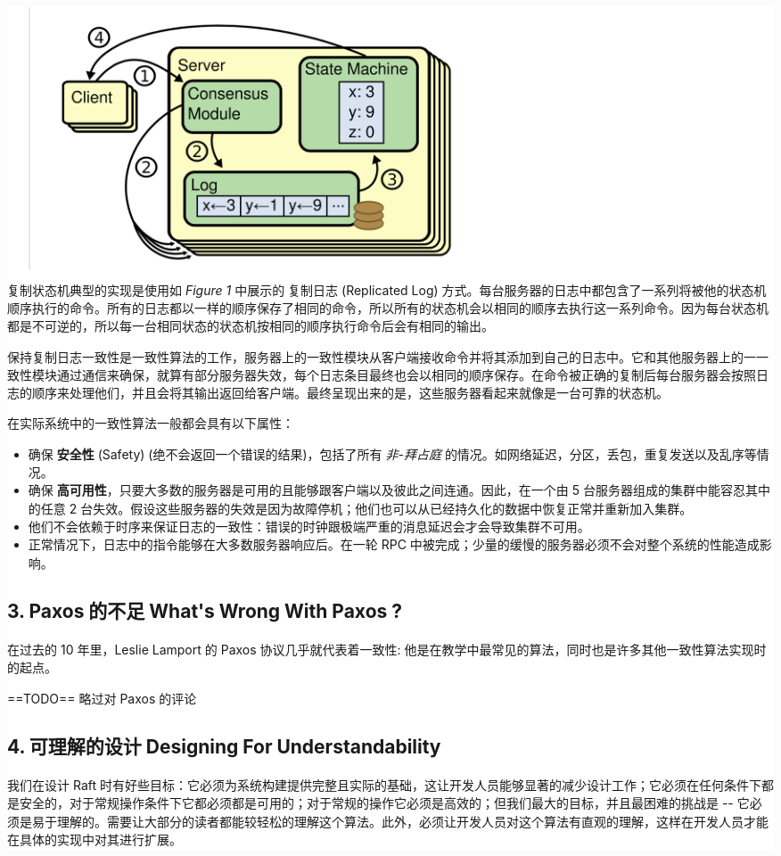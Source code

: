 > <img src="./Raft Note.assets/image-20200608131913561.png" style="width: 60%" >


复制状态机典型的实现是使用如 *Figure 1* 中展示的 复制日志 (Replicated Log) 方式。每台服务器的日志中都包含了一系列将被他的状态机顺序执行的命令。所有的日志都以一样的顺序保存了相同的命令，所以所有的状态机会以相同的顺序去执行这一系列命令。因为每台状态机都是不可逆的，所以每一台相同状态的状态机按相同的顺序执行命令后会有相同的输出。

保持复制日志一致性是一致性算法的工作，服务器上的一致性模块从客户端接收命令并将其添加到自己的日志中。它和其他服务器上的一一致性模块通过通信来确保，就算有部分服务器失效，每个日志条目最终也会以相同的顺序保存。在命令被正确的复制后每台服务器会按照日志的顺序来处理他们，并且会将其输出返回给客户端。最终呈现出来的是，这些服务器看起来就像是一台可靠的状态机。

在实际系统中的一致性算法一般都会具有以下属性：

- 确保 **安全性** (Safety) (绝不会返回一个错误的结果)，包括了所有 *非-拜占庭* 的情况。如网络延迟，分区，丢包，重复发送以及乱序等情况。
- 确保 **高可用性**，只要大多数的服务器是可用的且能够跟客户端以及彼此之间连通。因此，在一个由 5 台服务器组成的集群中能容忍其中的任意 2 台失效。假设这些服务器的失效是因为故障停机；他们也可以从已经持久化的数据中恢复正常并重新加入集群。
- 他们不会依赖于时序来保证日志的一致性：错误的时钟跟极端严重的消息延迟会才会导致集群不可用。
- 正常情况下，日志中的指令能够在大多数服务器响应后。在一轮 RPC 中被完成；少量的缓慢的服务器必须不会对整个系统的性能造成影响。

## 3. Paxos 的不足 What's Wrong With Paxos ?

在过去的 10 年里，Leslie Lamport 的 Paxos 协议几乎就代表着一致性: 他是在教学中最常见的算法，同时也是许多其他一致性算法实现时的起点。

==TODO== 略过对 Paxos 的评论



## 4. 可理解的设计 Designing For Understandability

我们在设计 Raft 时有好些目标：它必须为系统构建提供完整且实际的基础，这让开发人员能够显著的减少设计工作；它必须在任何条件下都是安全的，对于常规操作条件下它都必须都是可用的；对于常规的操作它必须是高效的；但我们最大的目标，并且最困难的挑战是 -- 它必须是易于理解的。需要让大部分的读者都能较轻松的理解这个算法。此外，必须让开发人员对这个算法有直观的理解，这样在开发人员才能在具体的实现中对其进行扩展。
